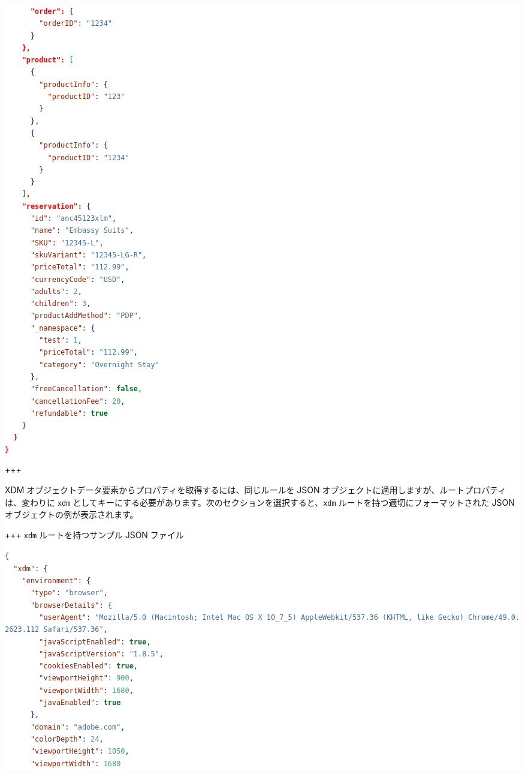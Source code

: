 ```json
      "order": {
        "orderID": "1234"
      }
    },
    "product": [
      {
        "productInfo": {
          "productID": "123"
        }
      },
      {
        "productInfo": {
          "productID": "1234"
        }
      }
    ],
    "reservation": {
      "id": "anc45123xlm",
      "name": "Embassy Suits",
      "SKU": "12345-L",
      "skuVariant": "12345-LG-R",
      "priceTotal": "112.99",
      "currencyCode": "USD",
      "adults": 2,
      "children": 3,
      "productAddMethod": "PDP",
      "_namespace": {
        "test": 1,
        "priceTotal": "112.99",
        "category": "Overnight Stay"
      },
      "freeCancellation": false,
      "cancellationFee": 20,
      "refundable": true
    }
  }
}
```

+++

XDM オブジェクトデータ要素からプロパティを取得するには、同じルールを JSON オブジェクトに適用しますが、ルートプロパティは、変わりに `xdm` としてキーにする必要があります。次のセクションを選択すると、`xdm` ルートを持つ適切にフォーマットされた JSON オブジェクトの例が表示されます。

+++ `xdm` ルートを持つサンプル JSON ファイル

```json
{
  "xdm": {
    "environment": {
      "type": "browser",
      "browserDetails": {
        "userAgent": "Mozilla/5.0 (Macintosh; Intel Mac OS X 10_7_5) AppleWebkit/537.36 (KHTML, like Gecko) Chrome/49.0.2623.112 Safari/537.36",
        "javaScriptEnabled": true,
        "javaScriptVersion": "1.8.5",
        "cookiesEnabled": true,
        "viewportHeight": 900,
        "viewportWidth": 1680,
        "javaEnabled": true
      },
      "domain": "adobe.com",
      "colorDepth": 24,
      "viewportHeight": 1050,
      "viewportWidth": 1680
```
